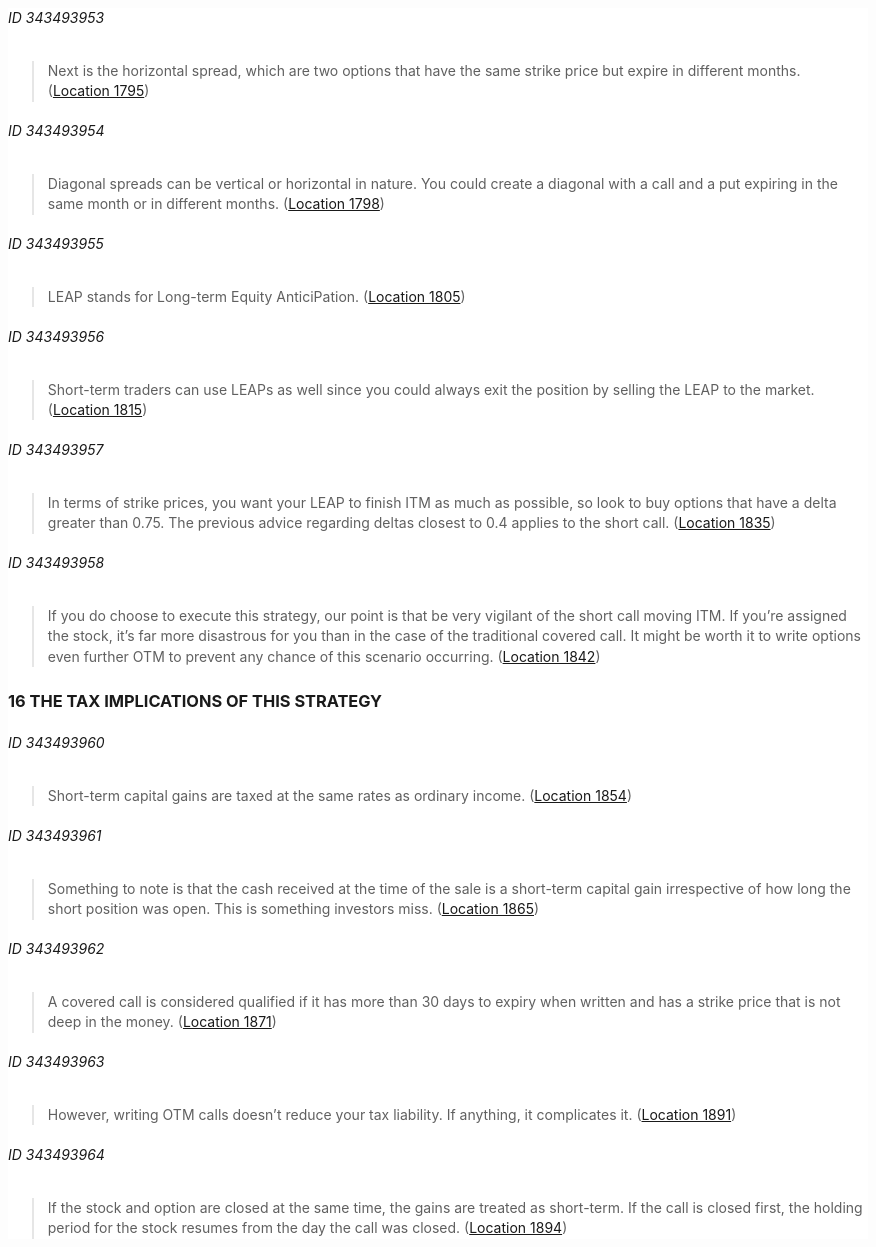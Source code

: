 ###### ID 343493953
> Next is the horizontal spread, which are two options that have the same strike price but expire in different months. ([Location 1795](https://readwise.io/to_kindle?action=open&asin=B08LHJXXMB&location=1795))
    
###### ID 343493954
> Diagonal spreads can be vertical or horizontal in nature. You could create a diagonal with a call and a put expiring in the same month or in different months. ([Location 1798](https://readwise.io/to_kindle?action=open&asin=B08LHJXXMB&location=1798))
    
###### ID 343493955
> LEAP stands for Long-term Equity AnticiPation. ([Location 1805](https://readwise.io/to_kindle?action=open&asin=B08LHJXXMB&location=1805))
    
###### ID 343493956
> Short-term traders can use LEAPs as well since you could always exit the position by selling the LEAP to the market. ([Location 1815](https://readwise.io/to_kindle?action=open&asin=B08LHJXXMB&location=1815))
    
###### ID 343493957
> In terms of strike prices, you want your LEAP to finish ITM as much as possible, so look to buy options that have a delta greater than 0.75. The previous advice regarding deltas closest to 0.4 applies to the short call. ([Location 1835](https://readwise.io/to_kindle?action=open&asin=B08LHJXXMB&location=1835))
    
###### ID 343493958
> If you do choose to execute this strategy, our point is that be very vigilant of the short call moving ITM. If you’re assigned the stock, it’s far more disastrous for you than in the case of the traditional covered call. It might be worth it to write options even further OTM to prevent any chance of this scenario occurring. ([Location 1842](https://readwise.io/to_kindle?action=open&asin=B08LHJXXMB&location=1842))
    
### 16 THE TAX IMPLICATIONS OF THIS STRATEGY
###### ID 343493960
> Short-term capital gains are taxed at the same rates as ordinary income. ([Location 1854](https://readwise.io/to_kindle?action=open&asin=B08LHJXXMB&location=1854))
    
###### ID 343493961
> Something to note is that the cash received at the time of the sale is a short-term capital gain irrespective of how long the short position was open. This is something investors miss. ([Location 1865](https://readwise.io/to_kindle?action=open&asin=B08LHJXXMB&location=1865))
    
###### ID 343493962
> A covered call is considered qualified if it has more than 30 days to expiry when written and has a strike price that is not deep in the money. ([Location 1871](https://readwise.io/to_kindle?action=open&asin=B08LHJXXMB&location=1871))
    
###### ID 343493963
> However, writing OTM calls doesn’t reduce your tax liability. If anything, it complicates it. ([Location 1891](https://readwise.io/to_kindle?action=open&asin=B08LHJXXMB&location=1891))
    
###### ID 343493964
> If the stock and option are closed at the same time, the gains are treated as short-term. If the call is closed first, the holding period for the stock resumes from the day the call was closed. ([Location 1894](https://readwise.io/to_kindle?action=open&asin=B08LHJXXMB&location=1894))
    